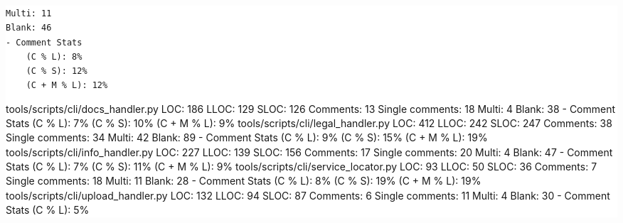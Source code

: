     Multi: 11
    Blank: 46
    - Comment Stats
        (C % L): 8%
        (C % S): 12%
        (C + M % L): 12%
tools/scripts/cli/docs_handler.py
    LOC: 186
    LLOC: 129
    SLOC: 126
    Comments: 13
    Single comments: 18
    Multi: 4
    Blank: 38
    - Comment Stats
        (C % L): 7%
        (C % S): 10%
        (C + M % L): 9%
tools/scripts/cli/legal_handler.py
    LOC: 412
    LLOC: 242
    SLOC: 247
    Comments: 38
    Single comments: 34
    Multi: 42
    Blank: 89
    - Comment Stats
        (C % L): 9%
        (C % S): 15%
        (C + M % L): 19%
tools/scripts/cli/info_handler.py
    LOC: 227
    LLOC: 139
    SLOC: 156
    Comments: 17
    Single comments: 20
    Multi: 4
    Blank: 47
    - Comment Stats
        (C % L): 7%
        (C % S): 11%
        (C + M % L): 9%
tools/scripts/cli/service_locator.py
    LOC: 93
    LLOC: 50
    SLOC: 36
    Comments: 7
    Single comments: 18
    Multi: 11
    Blank: 28
    - Comment Stats
        (C % L): 8%
        (C % S): 19%
        (C + M % L): 19%
tools/scripts/cli/upload_handler.py
    LOC: 132
    LLOC: 94
    SLOC: 87
    Comments: 6
    Single comments: 11
    Multi: 4
    Blank: 30
    - Comment Stats
        (C % L): 5%